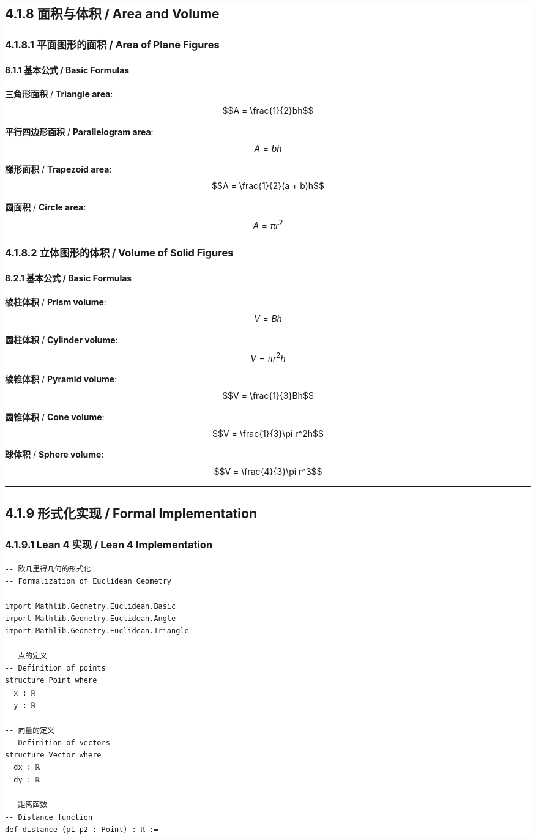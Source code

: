 ## 4.1.8 面积与体积 / Area and Volume

### 4.1.8.1 平面图形的面积 / Area of Plane Figures

#### 8.1.1 基本公式 / Basic Formulas

**三角形面积** / **Triangle area**:
$$A = \frac{1}{2}bh$$

**平行四边形面积** / **Parallelogram area**:
$$A = bh$$

**梯形面积** / **Trapezoid area**:
$$A = \frac{1}{2}(a + b)h$$

**圆面积** / **Circle area**:
$$A = \pi r^2$$

### 4.1.8.2 立体图形的体积 / Volume of Solid Figures

#### 8.2.1 基本公式 / Basic Formulas

**棱柱体积** / **Prism volume**:
$$V = Bh$$

**圆柱体积** / **Cylinder volume**:
$$V = \pi r^2h$$

**棱锥体积** / **Pyramid volume**:
$$V = \frac{1}{3}Bh$$

**圆锥体积** / **Cone volume**:
$$V = \frac{1}{3}\pi r^2h$$

**球体积** / **Sphere volume**:
$$V = \frac{4}{3}\pi r^3$$

---

## 4.1.9 形式化实现 / Formal Implementation

### 4.1.9.1 Lean 4 实现 / Lean 4 Implementation

```lean
-- 欧几里得几何的形式化
-- Formalization of Euclidean Geometry

import Mathlib.Geometry.Euclidean.Basic
import Mathlib.Geometry.Euclidean.Angle
import Mathlib.Geometry.Euclidean.Triangle

-- 点的定义
-- Definition of points
structure Point where
  x : ℝ
  y : ℝ

-- 向量的定义
-- Definition of vectors
structure Vector where
  dx : ℝ
  dy : ℝ

-- 距离函数
-- Distance function
def distance (p1 p2 : Point) : ℝ :=
```